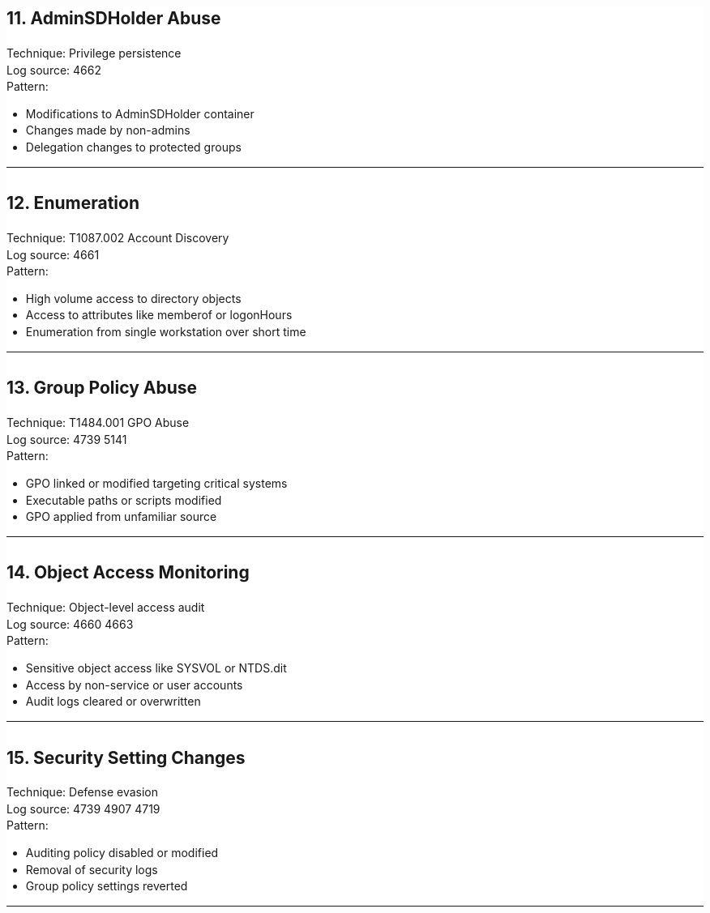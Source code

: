 
## 11. AdminSDHolder Abuse
Technique: Privilege persistence  
Log source: 4662  
Pattern:  
- Modifications to AdminSDHolder container  
- Changes made by non-admins  
- Delegation changes to protected groups

---

## 12. Enumeration
Technique: T1087.002 Account Discovery  
Log source: 4661  
Pattern:  
- High volume access to directory objects  
- Access to attributes like memberof or logonHours  
- Enumeration from single workstation over short time

---

## 13. Group Policy Abuse
Technique: T1484.001 GPO Abuse  
Log source: 4739 5141  
Pattern:  
- GPO linked or modified targeting critical systems  
- Executable paths or scripts modified  
- GPO applied from unfamiliar source

---

## 14. Object Access Monitoring
Technique: Object-level access audit  
Log source: 4660 4663  
Pattern:  
- Sensitive object access like SYSVOL or NTDS.dit  
- Access by non-service or user accounts  
- Audit logs cleared or overwritten

---

## 15. Security Setting Changes
Technique: Defense evasion  
Log source: 4739 4907 4719  
Pattern:  
- Auditing policy disabled or modified  
- Removal of security logs  
- Group policy settings reverted

---
